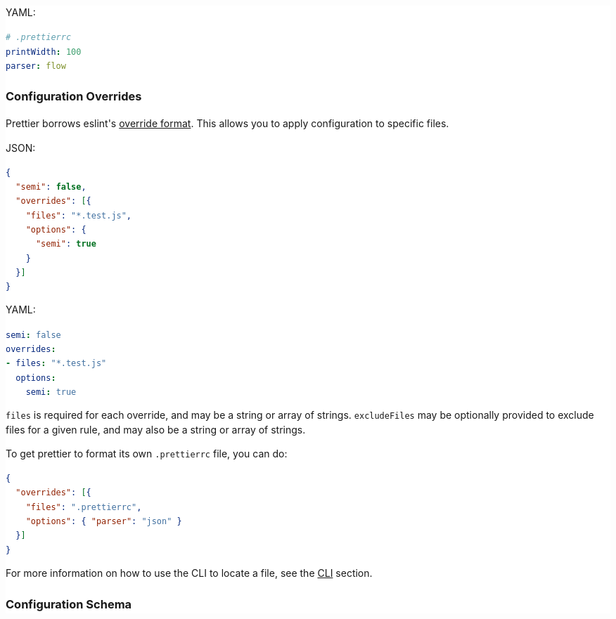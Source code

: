 YAML:

```yaml
# .prettierrc
printWidth: 100
parser: flow
```

### Configuration Overrides

Prettier borrows eslint's [override format](http://eslint.org/docs/user-guide/configuring#example-configuration).
This allows you to apply configuration to specific files.

JSON:

```json
{
  "semi": false,
  "overrides": [{
    "files": "*.test.js",
    "options": {
      "semi": true
    }
  }]
}
```

YAML:

```yaml
semi: false
overrides:
- files: "*.test.js"
  options:
    semi: true
```

`files` is required for each override, and may be a string or array of strings.
`excludeFiles` may be optionally provided to exclude files for a given rule, and may also be a string or array of strings.

To get prettier to format its own `.prettierrc` file, you can do:

```json
{
  "overrides": [{
    "files": ".prettierrc",
    "options": { "parser": "json" }
  }]
}
```

For more information on how to use the CLI to locate a file, see the [CLI](#cli) section.

### Configuration Schema
